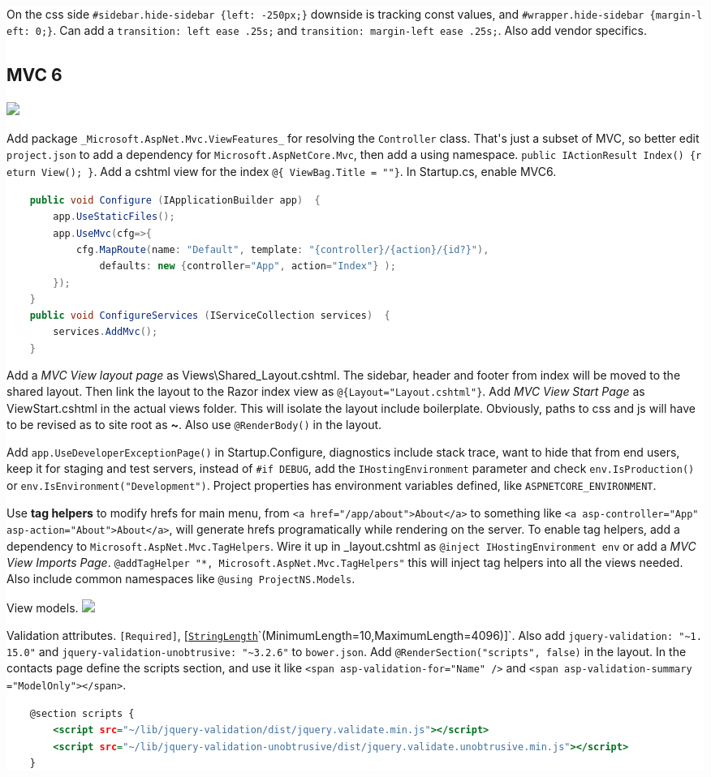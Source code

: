 On the css side `#sidebar.hide-sidebar {left: -250px;}` downside is tracking const values, 
and `#wrapper.hide-sidebar {margin-left: 0;}`. Can add a `transition: left ease .25s;` and `transition: margin-left ease .25s;`. 
Also add vendor specifics. 

## MVC 6

![](https://hiqm5q.by3302.livefilestore.com/y3m_AmgE7r9P2-ICcLcwrLCE1D9YaGaACjIAVAh81hdYMCPHoXqr1XMvGh__NdOIkPbRww5qAjVq9vZKpfDL_yTQ6UEulOJdo5e9463y0MCbZUhVxikCxttrcKlx_rPyrox5ghZvdS8op0g04d1NtDeyd00nO0d2r3oCzR9Ojeys4E?width=437&height=138&cropmode=none)

Add package `_Microsoft.AspNet.Mvc.ViewFeatures_` for resolving the `Controller` class. That's just a subset of MVC, so better edit `project.json` to add a dependency for `Microsoft.AspNetCore.Mvc`, then add a using namespace. `public IActionResult Index() {return View(); }`. Add a cshtml view for the index `@{ ViewBag.Title = ""}`. In Startup.cs, enable MVC6. 
```cs
    public void Configure (IApplicationBuilder app)  { 
        app.UseStaticFiles(); 
        app.UseMvc(cfg=>{ 
            cfg.MapRoute(name: "Default", template: "{controller}/{action}/{id?}"), 
                defaults: new {controller="App", action="Index"} ); 
        });
    }
    public void ConfigureServices (IServiceCollection services)  { 
        services.AddMvc(); 
    }
```
Add a _MVC View layout page_ as Views\Shared\_Layout.cshtml. The sidebar, header and footer from index will be moved to the shared layout. Then link the layout to the Razor index view as `@{Layout="Layout.cshtml"}`. Add _MVC View Start Page_ as ViewStart.cshtml in the actual views folder. This will isolate the layout include boilerplate. Obviously, paths to css and js will have to be revised as to site root as **~**. Also use `@RenderBody()` in the layout.


Add `app.UseDeveloperExceptionPage()` in Startup.Configure, diagnostics include stack trace, want to hide that from end users, keep it for staging and test servers, instead of `#if DEBUG`, add the `IHostingEnvironment` parameter and check `env.IsProduction()` or `env.IsEnvironment("Development")`. Project properties has environment variables defined, like `ASPNETCORE_ENVIRONMENT`. 

Use **tag helpers** to modify hrefs for main menu, from `<a href="/app/about">About</a>` to something like `<a asp-controller="App" asp-action="About">About</a>`, will generate hrefs programatically while rendering on the server. To enable tag helpers, add a dependency to `Microsoft.AspNet.Mvc.TagHelpers`. Wire it up in _layout.cshtml as `@inject IHostingEnvironment env` or add a _MVC View Imports Page_. `@addTagHelper "*, Microsoft.AspNet.Mvc.TagHelpers"` this will inject tag helpers into all the views needed. Also include common namespaces like `@using ProjectNS.Models`. 

View models. ![](https://jxhreg.by3302.livefilestore.com/y3m_ly-zrpRO_F8uUtQD9BzvOYZi5bddu_KW1cAVLVh1a6-AkKS6s22JQhh3_yYycFDOuf8v0dBps4fjAhtHkz-9OreUSfBSco6IfXBV50-p6l2sAzk3FRBXFAIQBbwmeqZBaNxxjyYpEkaJpo8gX_046d1Wkb8BYOqgzhJdTiYGUM?width=483&height=285&cropmode=none)

Validation attributes. `[Required]`, [[`StringLength`](https://msdn.microsoft.com/en-us/library/system.componentmodel.dataannotations.stringlengthattribute(v=vs.110).aspx)`(MinimumLength=10,MaximumLength=4096)]`. Also add `jquery-validation: "~1.15.0"` and `jquery-validation-unobtrusive: "~3.2.6"` to `bower.json`. Add `@RenderSection("scripts", false)` in the layout. In the contacts page define the scripts section, and use it like `<span asp-validation-for="Name" />` and `<span asp-validation-summary="ModelOnly"></span>`.
```htm
    @section scripts {
        <script src="~/lib/jquery-validation/dist/jquery.validate.min.js"></script>
        <script src="~/lib/jquery-validation-unobtrusive/dist/jquery.validate.unobtrusive.min.js"></script>
    }
```
